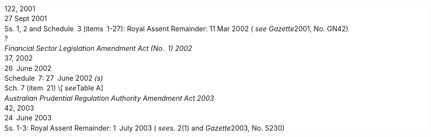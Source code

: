   </td>
  <td colspan="1" align="left">
    <div>122, 2001</div>

  </td>
  <td colspan="1" align="left">
    <div>27 Sept 2001</div>

  </td>
  <td colspan="1" align="left">
    <div>Ss. 1, 2 and Schedule 3 (items 1-27): Royal Assent 
Remainder: 11 Mar 2002 ( <i>see Gazette</i>2001, No. GN42)</div>

  </td>
  <td colspan="1" align="left">
    <div>?</div>

  </td>
</tr>
<tr align="left"></tr>
<tr align="left">
  <td colspan="1" align="left">
    <div><i>Financial Sector Legislation Amendment Act (No. 1) 2002</i></div>

  </td>
  <td colspan="1" align="left">
    <div>37, 2002</div>

  </td>
  <td colspan="1" align="left">
    <div>26 June 2002</div>

  </td>
  <td colspan="1" align="left">
    <div>Schedule 7: 27 June 2002 <i>(s)</i></div>

  </td>
  <td colspan="1" align="left">
    <div>Sch. 7 (item 21) \[ <i>see</i>Table A]</div>

  </td>
</tr>
<tr align="left"></tr>
<tr align="left">
  <td colspan="1" align="left">
    <div><i>Australian Prudential Regulation Authority Amendment Act 2003</i></div>

  </td>
  <td colspan="1" align="left">
    <div>42, 2003</div>

  </td>
  <td colspan="1" align="left">
    <div>24 June 2003</div>

  </td>
  <td colspan="1" align="left">
    <div>Ss. 1-3: Royal Assent 
Remainder: 1 July 2003 ( <i>see</i>s. 2(1) and <i>Gazette</i>2003, No. S230)</div>
